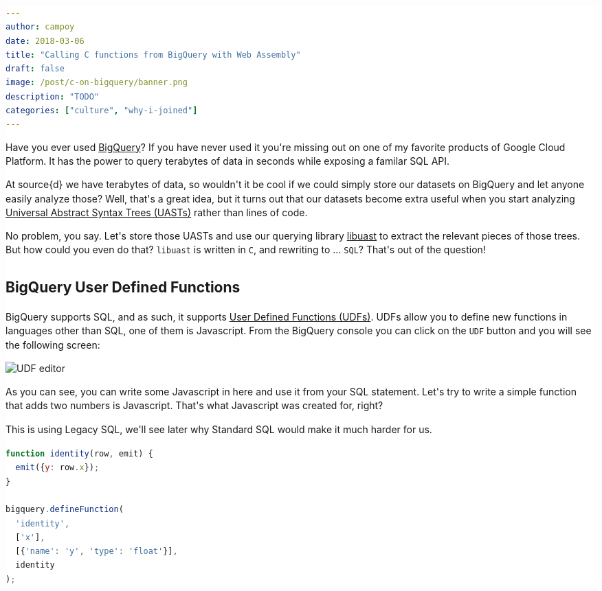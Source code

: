 ```yaml
---
author: campoy
date: 2018-03-06
title: "Calling C functions from BigQuery with Web Assembly"
draft: false
image: /post/c-on-bigquery/banner.png
description: "TODO"
categories: ["culture", "why-i-joined"] 
---
```


Have you ever used [BigQuery](https://cloud.google.com/bigquery/)?
If you have never used it you're missing out on one of my favorite products of Google Cloud Platform.
It has the power to query terabytes of data in seconds while exposing a familar SQL API.

At source{d} we have terabytes of data, so wouldn't it be cool if we could simply store our datasets on BigQuery
and let anyone easily analyze those?
Well, that's a great idea, but it turns out that our datasets become extra useful when you start analyzing
[Universal Abstract Syntax Trees (UASTs)](https://doc.bblf.sh/uast/specification.html) rather than lines of code.

No problem, you say. Let's store those UASTs and use our querying library [libuast](https://github.com/bblfsh/libuast)
to extract the relevant pieces of those trees. But how could you even do that?
`libuast` is written in `C`, and rewriting to ... `SQL`? That's out of the question!

## BigQuery User Defined Functions

BigQuery supports SQL, and as such, it supports [User Defined Functions (UDFs)](https://cloud.google.com/bigquery/docs/reference/standard-sql/user-defined-functions).
UDFs allow you to define new functions in languages other than SQL, one of them is Javascript.
From the BigQuery console you can click on the `UDF` button and you will see the following screen:

![UDF editor](/post/c-on-bigquery/udf-editor.png)

As you can see, you can write some Javascript in here and use it from your SQL statement.
Let's try to write a simple function that adds two numbers is Javascript. That's what Javascript was created for, right?

This is using Legacy SQL, we'll see later why Standard SQL would make it much harder for us.

```javascript
function identity(row, emit) {
  emit({y: row.x});
}

bigquery.defineFunction(
  'identity',
  ['x'],
  [{'name': 'y', 'type': 'float'}],
  identity
);
```
